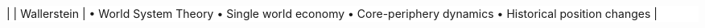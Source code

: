 |                               | Wallerstein            | • World System Theory • Single world economy • Core-periphery dynamics • Historical position changes                             |
